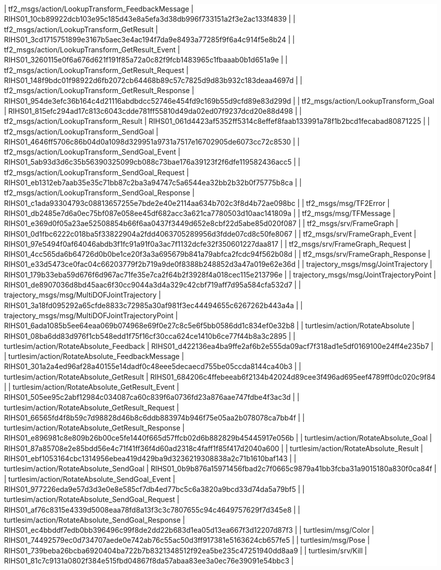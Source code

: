| tf2_msgs/action/LookupTransform_FeedbackMessage                 | RIHS01_10cb89922dcb103e95c185d43e8a5efa3d38db996f733151a2f3e2ac133f4839 |
| tf2_msgs/action/LookupTransform_GetResult                       | RIHS01_3cd1715751899e3167b5aec3e4ac194f7da9e8493a77285f9f6a4c914f5e8b24 |
| tf2_msgs/action/LookupTransform_GetResult_Event                 | RIHS01_3260115e0f6a676d621f191f85a72a0c82f9fcb1483965c1fbaaab0b1d651a9e |
| tf2_msgs/action/LookupTransform_GetResult_Request               | RIHS01_148f9bdc01f98922d6fb2072cb64468b89c57c7825d9d83b932c183deaa4697d |
| tf2_msgs/action/LookupTransform_GetResult_Response              | RIHS01_954de3efc36b164c4d21116abdbdcc52746e454fd9c169b55d9cfd89e83d299d |
| tf2_msgs/action/LookupTransform_Goal                            | RIHS01_815efc294ad17c813c6043cdde781ff55810d49da02ed07f9237dcd20e88d498 |
| tf2_msgs/action/LookupTransform_Result                          | RIHS01_061d4423af5352ff5314c8effef8faab133991a78f1b2bcd1fecabad80871225 |
| tf2_msgs/action/LookupTransform_SendGoal                        | RIHS01_4646ff5706c86b04d0a1098d329951a9731a7517e16702905de6073cc72c8530 |
| tf2_msgs/action/LookupTransform_SendGoal_Event                  | RIHS01_5ab93d3d6c35b56390325099cb088c73bae176a39123f2f6dfe119582436acc5 |
| tf2_msgs/action/LookupTransform_SendGoal_Request                | RIHS01_eb1312eb7aab35e35c71bb87c2ba3a94747c5a6544ea32bb2b32b0f75775b8ca |
| tf2_msgs/action/LookupTransform_SendGoal_Response               | RIHS01_c1ada93304793c08813657255e7bde2e40e2114aa634b702c3f8d4b72ae098bc |
| tf2_msgs/msg/TF2Error                                           | RIHS01_db2485e7d6a0ec75bf087e058ee45df682acc3a621ca7780503d10aac141809a |
| tf2_msgs/msg/TFMessage                                          | RIHS01_e369d0f05a23ae52508854b66f6aa0437f3449d652e8cbf22d5abe85d020f087 |
| tf2_msgs/srv/FrameGraph                                         | RIHS01_0d1fbc6222c018ba5f33822904a2fdd4063705289956d3fdde07cd8c50fe8067 |
| tf2_msgs/srv/FrameGraph_Event                                   | RIHS01_97e5494f0af64046abdb3f1fc91a91f0a3ac7f1132dcfe32f350601227daa817 |
| tf2_msgs/srv/FrameGraph_Request                                 | RIHS01_4cc565da6b64726d0b0be1ce20f3a3a695679b841a79abfca2fcdc94f562b08d |
| tf2_msgs/srv/FrameGraph_Response                                | RIHS01_e33d5473ce0fac04c66203779f2b719a9de0f8388b248852d3a47a019e62e36d |
| trajectory_msgs/msg/JointTrajectory                             | RIHS01_179b33eba59d676f6d967ac71fe35e7ca2f64b2f3928f4a018cec115e213796e |
| trajectory_msgs/msg/JointTrajectoryPoint                        | RIHS01_de8907036d8bd45aac6f30cc9044a3d4a329c42cbf719aff7d95a584cfa532d7 |
| trajectory_msgs/msg/MultiDOFJointTrajectory                     | RIHS01_3a18fd095292a65cfde8833c72985a30af981f3ec44494655c6267262b443a4a |
| trajectory_msgs/msg/MultiDOFJointTrajectoryPoint                | RIHS01_6ada1085b5ee64eaa069b074968e69f0e27c8c5e6f5bb0586dd1c834ef0e32b8 |
| turtlesim/action/RotateAbsolute                                 | RIHS01_08ba6dd83d976f1cb548edd1f75f16cf30cca624ce1410b6ce77f44b8a3c2895 |
| turtlesim/action/RotateAbsolute_Feedback                        | RIHS01_d422136ea4ba9ffe2af6b2e555da09acf7f318ad1e5df0169100e24ff4e235b7 |
| turtlesim/action/RotateAbsolute_FeedbackMessage                 | RIHS01_301a2a4ed96af28a40155e14dadf0c48eee5decaecd755be05ccda8144ca40b3 |
| turtlesim/action/RotateAbsolute_GetResult                       | RIHS01_684206c4ffebeeab6f2134b42024d89cee3f496ad695eef4789ff0dc020c9f84 |
| turtlesim/action/RotateAbsolute_GetResult_Event                 | RIHS01_505ee95c2abf12984c034087ca60c839f6a0736fd23a876aae747fdbe4f3ac3d |
| turtlesim/action/RotateAbsolute_GetResult_Request               | RIHS01_66565fd4f8b59c7d98828d46b8c6ddb883974b946f75e05aa2b078078ca7bb4f |
| turtlesim/action/RotateAbsolute_GetResult_Response              | RIHS01_e896981c8e809b26b00ce5fe1440f665d57ffcb02d6b882829b45445917e056b |
| turtlesim/action/RotateAbsolute_Goal                            | RIHS01_87a85708e2e85bdd56e4c71f41ff36f4d60ad2318c4faff1f85f417d2040a600 |
| turtlesim/action/RotateAbsolute_Result                          | RIHS01_ebf1053164cbc1314956ebea419d429ba9d3236219308838a2c71b1610baf143 |
| turtlesim/action/RotateAbsolute_SendGoal                        | RIHS01_0b9b876a15971456fbad2c7f0665c9879a41bb3fcba31a9015180a830f0ca84f |
| turtlesim/action/RotateAbsolute_SendGoal_Event                  | RIHS01_977226eda9e57d3d3e0e8e585cf7db4ed77bc5c6a3820a9bcd33d74da5a79bf5 |
| turtlesim/action/RotateAbsolute_SendGoal_Request                | RIHS01_af76c8315e4339d5008eaa78fd8a13f3c3c7807655c94c4649757629f7d345e8 |
| turtlesim/action/RotateAbsolute_SendGoal_Response               | RIHS01_ec4bbddf7edb0bb396496c99f8de2dd22b683d1ea05d13ea667f3d12207d87f3 |
| turtlesim/msg/Color                                             | RIHS01_74492579ec0d734707aede0e742ab76c55ac50d3ff917381e5163624cb657fe5 |
| turtlesim/msg/Pose                                              | RIHS01_739beba26bcba6920404ba722b7b8321348512f92ea5be235c47251940dd8aa9 |
| turtlesim/srv/Kill                                              | RIHS01_81c7c9131a0802f384e515fbd04867f8da57abaa83ee3a0ec76e39091e54bbc3 |